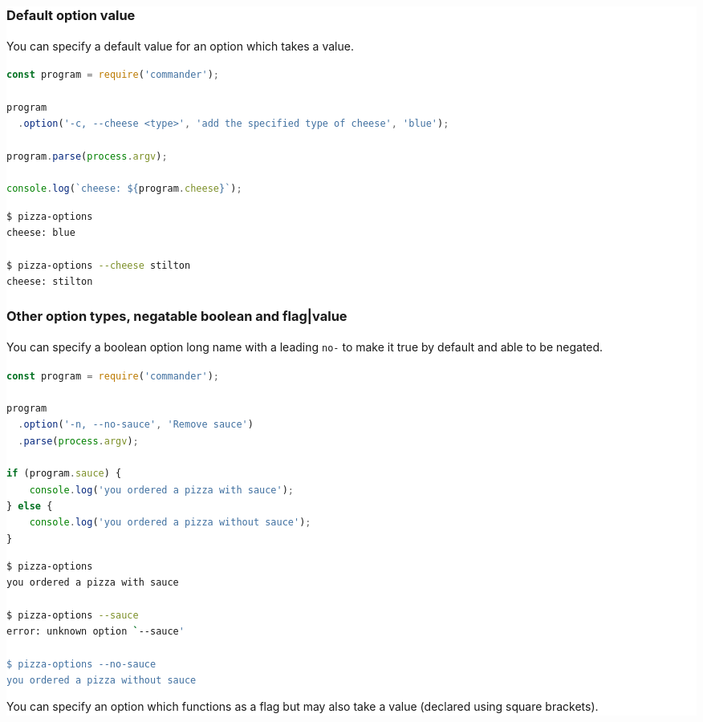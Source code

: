 ### Default option value

You can specify a default value for an option which takes a value.

```js
const program = require('commander');

program
  .option('-c, --cheese <type>', 'add the specified type of cheese', 'blue');

program.parse(process.argv);

console.log(`cheese: ${program.cheese}`);
```

```bash
$ pizza-options
cheese: blue

$ pizza-options --cheese stilton
cheese: stilton
```

### Other option types, negatable boolean and flag|value

You can specify a boolean option long name with a leading `no-` to make it true by default and able to be negated.


```js
const program = require('commander');

program
  .option('-n, --no-sauce', 'Remove sauce')
  .parse(process.argv);

if (program.sauce) {
    console.log('you ordered a pizza with sauce');
} else {
    console.log('you ordered a pizza without sauce');
}
```

```bash
$ pizza-options
you ordered a pizza with sauce

$ pizza-options --sauce
error: unknown option `--sauce'

$ pizza-options --no-sauce
you ordered a pizza without sauce

```
You can specify an option which functions as a flag but may also take a value (declared using square brackets).
